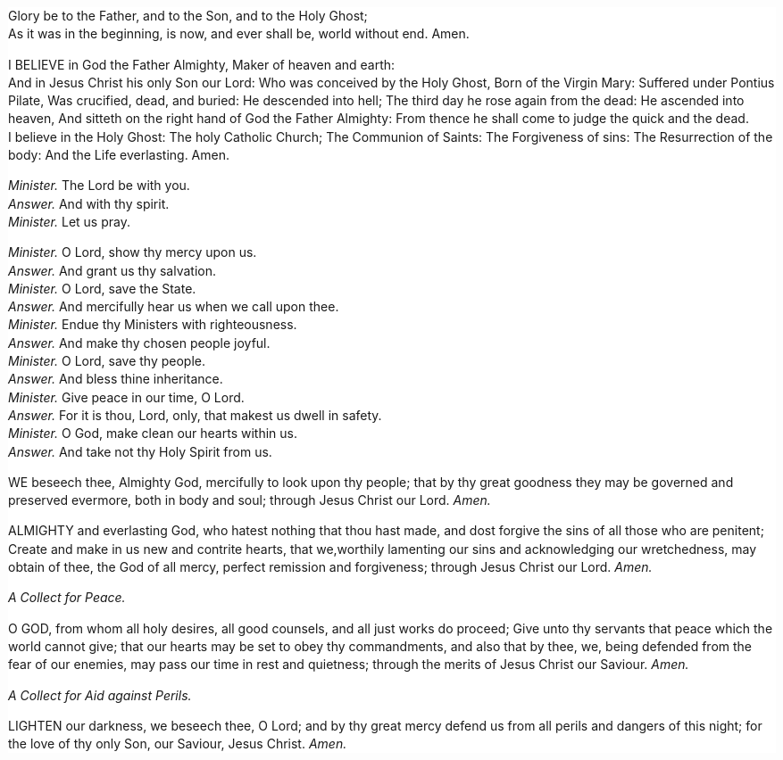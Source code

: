 Glory be to the Father, and to the Son, and to the Holy Ghost;  
As it was in the beginning, is now, and ever shall be, world without end. Amen.  

I BELIEVE in God the Father Almighty, Maker of heaven and earth:  
And in Jesus Christ his only Son our Lord: Who was conceived by the
Holy Ghost, Born of the Virgin Mary: Suffered under Pontius Pilate,
Was crucified, dead, and buried: He descended into hell; The third
day he rose again from the dead: He ascended into heaven, And sitteth
on the right hand of God the Father Almighty: From thence he shall
come to judge the quick and the dead.  
I believe in the Holy Ghost: The holy Catholic Church; The Communion
of Saints: The Forgiveness of sins: The Resurrection of the body:
And the Life everlasting. Amen.

*Minister.* The Lord be with you.  
*Answer.* And with thy spirit.  
*Minister.* Let us pray.  

*Minister.* O Lord, show thy mercy upon us.  
*Answer.* And grant us thy salvation.  
*Minister.* O Lord, save the State.  
*Answer.* And mercifully hear us when we call upon thee.  
*Minister.* Endue thy Ministers with righteousness.  
*Answer.* And make thy chosen people joyful.  
*Minister.* O Lord, save thy people.  
*Answer.* And bless thine inheritance.  
*Minister.* Give peace in our time, O Lord.  
*Answer.* For it is thou, Lord, only, that makest us dwell in safety.  
*Minister.* O God, make clean our hearts within us.  
*Answer.* And take not thy Holy Spirit from us.  

WE beseech thee, Almighty God, mercifully to look upon thy people;
that by thy great goodness they may be governed and preserved
evermore, both in body and soul; through Jesus Christ our Lord.
*Amen.*

ALMIGHTY and everlasting God, who hatest nothing that thou hast
made, and dost forgive the sins of all those who are penitent;
Create and make in us new and contrite hearts, that we,worthily
lamenting our sins and acknowledging our wretchedness, may obtain
of thee, the God of all mercy, perfect remission and forgiveness;
through Jesus Christ our Lord. *Amen.*

*A Collect for Peace.*

O GOD, from whom all holy desires, all good counsels, and all just
works do proceed; Give unto thy servants that peace which the world
cannot give; that our hearts may be set to obey thy commandments,
and also that by thee, we, being defended from the fear of our
enemies, may pass our time in rest and quietness; through the merits
of Jesus Christ our Saviour. *Amen.*

*A Collect for Aid against Perils.*

LIGHTEN our darkness, we beseech thee, O Lord; and by thy great
mercy defend us from all perils and dangers of this night; for the
love of thy only Son, our Saviour, Jesus Christ. *Amen.*

